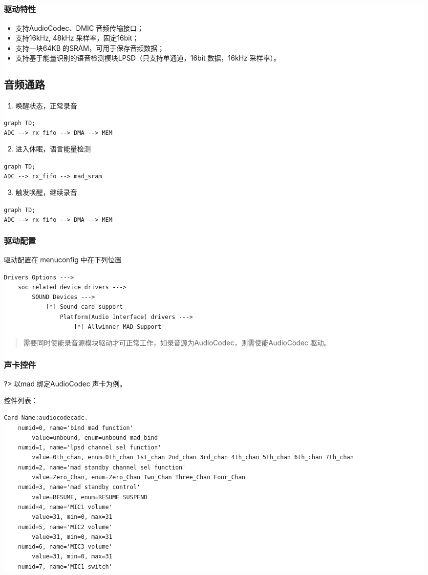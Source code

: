 ### 驱动特性

- 支持AudioCodec、DMIC 音频传输接口；
- 支持16kHz, 48kHz 采样率，固定16bit；
- 支持一块64KB 的SRAM，可用于保存音频数据；
- 支持基于能量识别的语音检测模块LPSD（只支持单通道，16bit 数据，16kHz 采样率）。

## 音频通路

1. 唤醒状态，正常录音

```mermaid
graph TD;
ADC --> rx_fifo --> DMA --> MEM
```

2. 进入休眠，语言能量检测

```mermaid
graph TD;
ADC --> rx_fifo --> mad_sram
```

3. 触发唤醒，继续录音

```mermaid
graph TD;
ADC --> rx_fifo --> DMA --> MEM
```

### 驱动配置

驱动配置在 menuconfig 中在下列位置

```
Drivers Options --->
    soc related device drivers --->
        SOUND Devices --->
            [*] Sound card support
                Platform(Audio Interface) drivers --->
                	[*] Allwinner MAD Support
```

> 需要同时使能录音源模块驱动才可正常工作，如录音源为AudioCodec，则需使能AudioCodec 驱动。

### 声卡控件

?> 以mad 绑定AudioCodec 声卡为例。

控件列表：

```
Card Name:audiocodecadc.
	numid=0, name='bind mad function'
		value=unbound, enum=unbound mad_bind
	numid=1, name='lpsd channel sel function'
		value=0th_chan, enum=0th_chan 1st_chan 2nd_chan 3rd_chan 4th_chan 5th_chan 6th_chan 7th_chan
	numid=2, name='mad standby channel sel function'
		value=Zero_Chan, enum=Zero_Chan Two_Chan Three_Chan Four_Chan
	numid=3, name='mad standby control'
		value=RESUME, enum=RESUME SUSPEND
	numid=4, name='MIC1 volume'
		value=31, min=0, max=31
	numid=5, name='MIC2 volume'
		value=31, min=0, max=31
	numid=6, name='MIC3 volume'
		value=31, min=0, max=31
	numid=7, name='MIC1 switch'
```